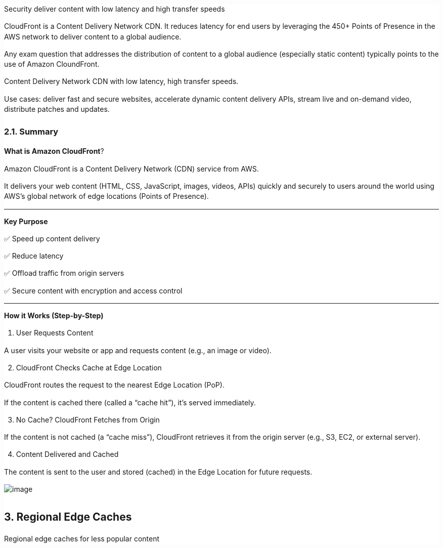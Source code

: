 Security deliver content with low latency and high transfer speeds

CloudFront is a Content Delivery Network CDN. It reduces latency for end users by leveraging the 450+ Points of Presence in the AWS network to deliver content to a global audience.

Any exam question that addresses the distribution of content to a global audience (especially static content) typically points to the use of Amazon CloundFront.

Content Delivery Network CDN with low latency, high transfer speeds.

Use cases: deliver fast and secure websites, accelerate dynamic content delivery APIs, stream live and on-demand video, distribute patches and updates.

### 2.1. Summary

**What is Amazon CloudFront**?

Amazon CloudFront is a Content Delivery Network (CDN) service from AWS.

It delivers your web content (HTML, CSS, JavaScript, images, videos, APIs) quickly and securely to users around the world using AWS’s global network of edge locations (Points of Presence).
________________________________________

**Key Purpose**

✅ Speed up content delivery

✅ Reduce latency

✅ Offload traffic from origin servers

✅ Secure content with encryption and access control
________________________________________

**How it Works (Step-by-Step)**

1.	User Requests Content

A user visits your website or app and requests content (e.g., an image or video).

2.	CloudFront Checks Cache at Edge Location

CloudFront routes the request to the nearest Edge Location (PoP).

If the content is cached there (called a “cache hit”), it’s served immediately.

3.	No Cache? CloudFront Fetches from Origin

If the content is not cached (a “cache miss”), CloudFront retrieves it from the origin server (e.g., S3, EC2, or external server).

4.	Content Delivered and Cached

The content is sent to the user and stored (cached) in the Edge Location for future requests.

![image](https://github.com/user-attachments/assets/6c20f812-291f-4c32-9a6e-2f5200716d05)

## 3. Regional Edge Caches

Regional edge caches for less popular content

